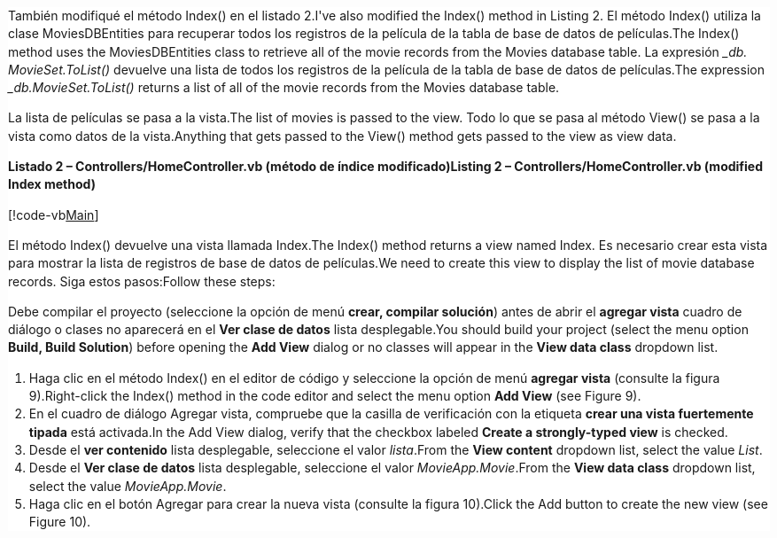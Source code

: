 <span data-ttu-id="f6a66-261">También modifiqué el método Index() en el listado 2.</span><span class="sxs-lookup"><span data-stu-id="f6a66-261">I've also modified the Index() method in Listing 2.</span></span> <span data-ttu-id="f6a66-262">El método Index() utiliza la clase MoviesDBEntities para recuperar todos los registros de la película de la tabla de base de datos de películas.</span><span class="sxs-lookup"><span data-stu-id="f6a66-262">The Index() method uses the MoviesDBEntities class to retrieve all of the movie records from the Movies database table.</span></span> <span data-ttu-id="f6a66-263">La expresión  *\_db. MovieSet.ToList()* devuelve una lista de todos los registros de la película de la tabla de base de datos de películas.</span><span class="sxs-lookup"><span data-stu-id="f6a66-263">The expression *\_db.MovieSet.ToList()* returns a list of all of the movie records from the Movies database table.</span></span>

<span data-ttu-id="f6a66-264">La lista de películas se pasa a la vista.</span><span class="sxs-lookup"><span data-stu-id="f6a66-264">The list of movies is passed to the view.</span></span> <span data-ttu-id="f6a66-265">Todo lo que se pasa al método View() se pasa a la vista como datos de la vista.</span><span class="sxs-lookup"><span data-stu-id="f6a66-265">Anything that gets passed to the View() method gets passed to the view as view data.</span></span>

<span data-ttu-id="f6a66-266">**Listado 2 – Controllers/HomeController.vb (método de índice modificado)**</span><span class="sxs-lookup"><span data-stu-id="f6a66-266">**Listing 2 – Controllers/HomeController.vb (modified Index method)**</span></span>

[!code-vb[Main](create-a-movie-database-application-in-15-minutes-with-asp-net-mvc-vb/samples/sample2.vb)]

<span data-ttu-id="f6a66-267">El método Index() devuelve una vista llamada Index.</span><span class="sxs-lookup"><span data-stu-id="f6a66-267">The Index() method returns a view named Index.</span></span> <span data-ttu-id="f6a66-268">Es necesario crear esta vista para mostrar la lista de registros de base de datos de películas.</span><span class="sxs-lookup"><span data-stu-id="f6a66-268">We need to create this view to display the list of movie database records.</span></span> <span data-ttu-id="f6a66-269">Siga estos pasos:</span><span class="sxs-lookup"><span data-stu-id="f6a66-269">Follow these steps:</span></span>


<span data-ttu-id="f6a66-270">Debe compilar el proyecto (seleccione la opción de menú **crear, compilar solución**) antes de abrir el **agregar vista** cuadro de diálogo o clases no aparecerá en el **Ver clase de datos** lista desplegable.</span><span class="sxs-lookup"><span data-stu-id="f6a66-270">You should build your project (select the menu option **Build, Build Solution**) before opening the **Add View** dialog or no classes will appear in the **View data class** dropdown list.</span></span>


1. <span data-ttu-id="f6a66-271">Haga clic en el método Index() en el editor de código y seleccione la opción de menú **agregar vista** (consulte la figura 9).</span><span class="sxs-lookup"><span data-stu-id="f6a66-271">Right-click the Index() method in the code editor and select the menu option **Add View** (see Figure 9).</span></span>
2. <span data-ttu-id="f6a66-272">En el cuadro de diálogo Agregar vista, compruebe que la casilla de verificación con la etiqueta **crear una vista fuertemente tipada** está activada.</span><span class="sxs-lookup"><span data-stu-id="f6a66-272">In the Add View dialog, verify that the checkbox labeled **Create a strongly-typed view** is checked.</span></span>
3. <span data-ttu-id="f6a66-273">Desde el **ver contenido** lista desplegable, seleccione el valor *lista*.</span><span class="sxs-lookup"><span data-stu-id="f6a66-273">From the **View content** dropdown list, select the value *List*.</span></span>
4. <span data-ttu-id="f6a66-274">Desde el **Ver clase de datos** lista desplegable, seleccione el valor *MovieApp.Movie*.</span><span class="sxs-lookup"><span data-stu-id="f6a66-274">From the **View data class** dropdown list, select the value *MovieApp.Movie*.</span></span>
5. <span data-ttu-id="f6a66-275">Haga clic en el botón Agregar para crear la nueva vista (consulte la figura 10).</span><span class="sxs-lookup"><span data-stu-id="f6a66-275">Click the Add button to create the new view (see Figure 10).</span></span>
